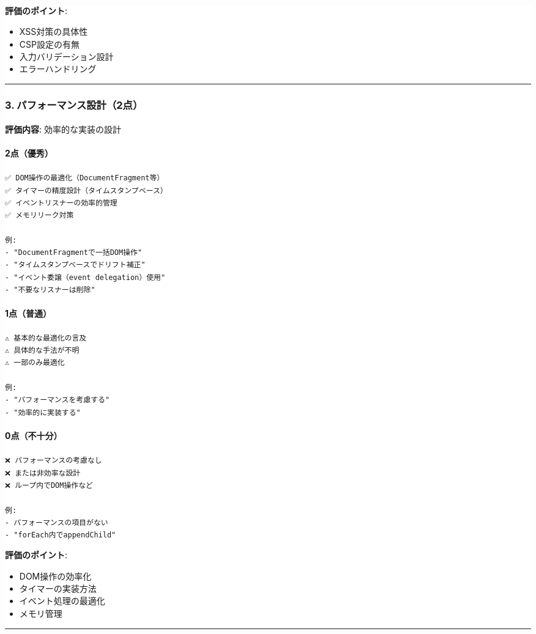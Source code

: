 **評価のポイント**:
- XSS対策の具体性
- CSP設定の有無
- 入力バリデーション設計
- エラーハンドリング

---

### 3. パフォーマンス設計（2点）

**評価内容**: 効率的な実装の設計

#### 2点（優秀）
```
✅ DOM操作の最適化（DocumentFragment等）
✅ タイマーの精度設計（タイムスタンプベース）
✅ イベントリスナーの効率的管理
✅ メモリリーク対策

例:
- "DocumentFragmentで一括DOM操作"
- "タイムスタンプベースでドリフト補正"
- "イベント委譲（event delegation）使用"
- "不要なリスナーは削除"
```

#### 1点（普通）
```
⚠️ 基本的な最適化の言及
⚠️ 具体的な手法が不明
⚠️ 一部のみ最適化

例:
- "パフォーマンスを考慮する"
- "効率的に実装する"
```

#### 0点（不十分）
```
❌ パフォーマンスの考慮なし
❌ または非効率な設計
❌ ループ内でDOM操作など

例:
- パフォーマンスの項目がない
- "forEach内でappendChild"
```

**評価のポイント**:
- DOM操作の効率化
- タイマーの実装方法
- イベント処理の最適化
- メモリ管理

---
